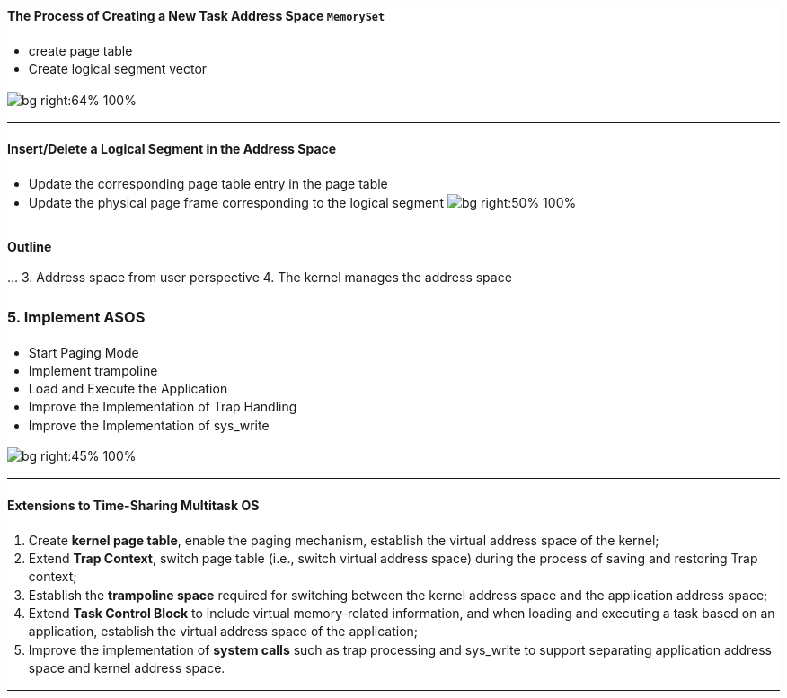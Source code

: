 #### The Process of Creating a New Task Address Space `MemorySet`
- create page table
- Create logical segment vector

![bg right:64% 100%](figs/app-as-full.png)


---

#### Insert/Delete a Logical Segment in the Address Space
- Update the corresponding page table entry in the page table
- Update the physical page frame corresponding to the logical segment
![bg right:50% 100%](figs/app-as-full.png)



---
<style scoped>
{
  font-size: 28px
}
</style>

**Outline**

 …
3. Address space from user perspective
4. The kernel manages the address space
### 5. Implement ASOS
* Start Paging Mode
* Implement trampoline
* Load and Execute the Application
* Improve the Implementation of Trap Handling
* Improve the Implementation of sys_write

![bg right:45% 100%](figs/addr-space-os-detail.png)

---
<style scoped>
{
  font-size: 30px
}
</style>

#### Extensions to Time-Sharing Multitask OS

1. Create **kernel page table**, enable the paging mechanism,  establish the virtual address space of the kernel;
2. Extend **Trap Context**, switch page table (i.e., switch virtual address space) during the process of saving and restoring Trap context;
3. Establish the **trampoline space** required for switching between the kernel address space and the application address space;
4. Extend  **Task Control Block** to include virtual memory-related information, and when loading and executing a task based on an application, establish the virtual address space of the application;
5. Improve the implementation of **system calls** such as trap processing and sys_write to support separating application address space and kernel address space.

---